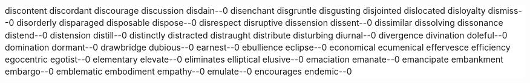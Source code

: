 discontent
discordant
discourage
discussion
disdain--0
disenchant
disgruntle
disgusting
disjointed
dislocated
disloyalty
dismiss--0
disorderly
disparaged
disposable
dispose--0
disrespect
disruptive
dissension
dissent--0
dissimilar
dissolving
dissonance
distend--0
distension
distill--0
distinctly
distracted
distraught
distribute
disturbing
diurnal--0
divergence
divination
doleful--0
domination
dormant--0
drawbridge
dubious--0
earnest--0
ebullience
eclipse--0
economical
ecumenical
effervesce
efficiency
egocentric
egotist--0
elementary
elevate--0
eliminates
elliptical
elusive--0
emaciation
emanate--0
emancipate
embankment
embargo--0
emblematic
embodiment
empathy--0
emulate--0
encourages
endemic--0